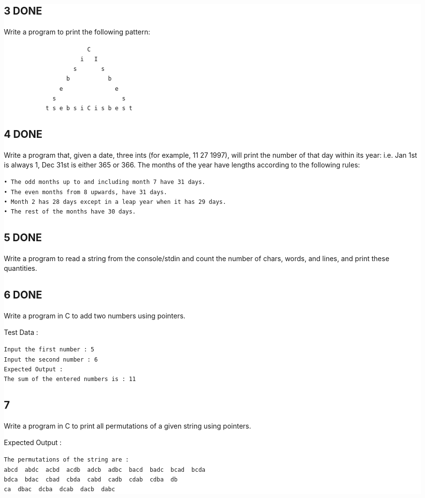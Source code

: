 ## 3 DONE
Write a program to print the following pattern: 
```
                        C 
                      i   I 
                    s       s 
                  b           b 
                e               e 
              s                   s 
            t s e b s i C i s b e s t 
```            
 
 
## 4 DONE
Write a program that, given a date, three ints (for example, 11 27 1997), will print the number of 
that day within its year: i.e. Jan 1st is always 1, Dec 31st is either 365 or 366. 
The months of the year have lengths according to the following rules: 
```
• The odd months up to and including month 7 have 31 days. 
• The even months from 8 upwards, have 31 days. 
• Month 2 has 28 days except in a leap year when it has 29 days. 
• The rest of the months have 30 days.
```
 
## 5 DONE
Write a program to read a string from the console/stdin and count the number of chars, words, and 
lines, and print these quantities.  

## 6 DONE
Write a program in C to add two numbers using pointers.  
 
Test Data : 
```
Input the first number : 5 
Input the second number : 6 
Expected Output : 
The sum of the entered numbers is : 11  
```

## 7
Write a program in C to print all permutations of a given string using pointers.  
  
Expected Output : 
```
The permutations of the string are :                                                                          
abcd  abdc  acbd  acdb  adcb  adbc  bacd  badc  bcad  bcda  
bdca  bdac  cbad  cbda  cabd  cadb  cdab  cdba  db 
ca  dbac  dcba  dcab  dacb  dabc 
```
